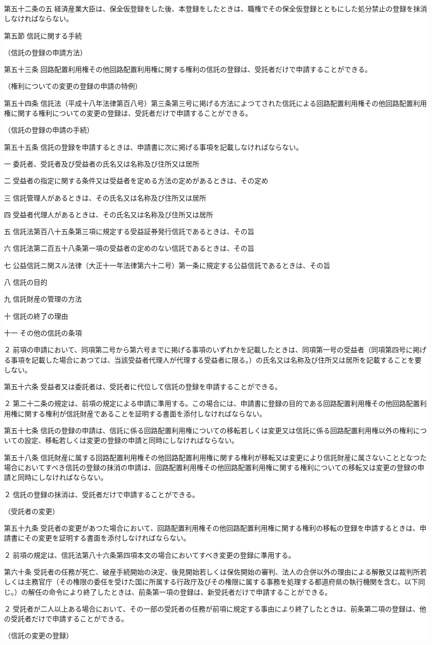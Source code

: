 第五十二条の五 経済産業大臣は、保全仮登録をした後、本登録をしたときは、職権でその保全仮登録とともにした処分禁止の登録を抹消しなければならない。

第五節 信託に関する手続

（信託の登録の申請方法）

第五十三条 回路配置利用権その他回路配置利用権に関する権利の信託の登録は、受託者だけで申請することができる。

（権利についての変更の登録の申請の特例）

第五十四条 信託法（平成十八年法律第百八号）第三条第三号に掲げる方法によつてされた信託による回路配置利用権その他回路配置利用権に関する権利についての変更の登録は、受託者だけで申請することができる。

（信託の登録の申請の手続）

第五十五条 信託の登録を申請するときは、申請書に次に掲げる事項を記載しなければならない。

一 委託者、受託者及び受益者の氏名又は名称及び住所又は居所

二 受益者の指定に関する条件又は受益者を定める方法の定めがあるときは、その定め

三 信託管理人があるときは、その氏名又は名称及び住所又は居所

四 受益者代理人があるときは、その氏名又は名称及び住所又は居所

五 信託法第百八十五条第三項に規定する受益証券発行信託であるときは、その旨

六 信託法第二百五十八条第一項の受益者の定めのない信託であるときは、その旨

七 公益信託ニ関スル法律（大正十一年法律第六十二号）第一条に規定する公益信託であるときは、その旨

八 信託の目的

九 信託財産の管理の方法

十 信託の終了の理由

十一 その他の信託の条項

２ 前項の申請において、同項第二号から第六号までに掲げる事項のいずれかを記載したときは、同項第一号の受益者（同項第四号に掲げる事項を記載した場合にあつては、当該受益者代理人が代理する受益者に限る。）の氏名又は名称及び住所又は居所を記載することを要しない。

第五十六条 受益者又は委託者は、受託者に代位して信託の登録を申請することができる。

２ 第二十二条の規定は、前項の規定による申請に準用する。この場合には、申請書に登録の目的である回路配置利用権その他回路配置利用権に関する権利が信託財産であることを証明する書面を添付しなければならない。

第五十七条 信託の登録の申請は、信託に係る回路配置利用権についての移転若しくは変更又は信託に係る回路配置利用権以外の権利についての設定、移転若しくは変更の登録の申請と同時にしなければならない。

第五十八条 信託財産に属する回路配置利用権その他回路配置利用権に関する権利が移転又は変更により信託財産に属さないこととなつた場合においてすべき信託の登録の抹消の申請は、回路配置利用権その他回路配置利用権に関する権利についての移転又は変更の登録の申請と同時にしなければならない。

２ 信託の登録の抹消は、受託者だけで申請することができる。

（受託者の変更）

第五十九条 受託者の変更があつた場合において、回路配置利用権その他回路配置利用権に関する権利の移転の登録を申請するときは、申請書にその変更を証明する書面を添付しなければならない。

２ 前項の規定は、信託法第八十六条第四項本文の場合においてすべき変更の登録に準用する。

第六十条 受託者の任務が死亡、破産手続開始の決定、後見開始若しくは保佐開始の審判、法人の合併以外の理由による解散又は裁判所若しくは主務官庁（その権限の委任を受けた国に所属する行政庁及びその権限に属する事務を処理する都道府県の執行機関を含む。以下同じ。）の解任の命令により終了したときは、前条第一項の登録は、新受託者だけで申請することができる。

２ 受託者が二人以上ある場合において、その一部の受託者の任務が前項に規定する事由により終了したときは、前条第二項の登録は、他の受託者だけで申請することができる。

（信託の変更の登録）
